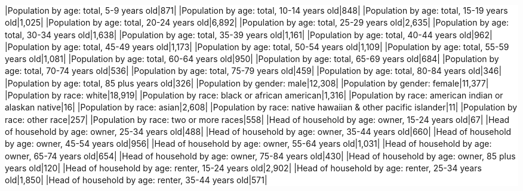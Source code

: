 |Population by age: total, 5-9 years old|871|
|Population by age: total, 10-14 years old|848|
|Population by age: total, 15-19 years old|1,025|
|Population by age: total, 20-24 years old|6,892|
|Population by age: total, 25-29 years old|2,635|
|Population by age: total, 30-34 years old|1,638|
|Population by age: total, 35-39 years old|1,161|
|Population by age: total, 40-44 years old|962|
|Population by age: total, 45-49 years old|1,173|
|Population by age: total, 50-54 years old|1,109|
|Population by age: total, 55-59 years old|1,081|
|Population by age: total, 60-64 years old|950|
|Population by age: total, 65-69 years old|684|
|Population by age: total, 70-74 years old|536|
|Population by age: total, 75-79 years old|459|
|Population by age: total, 80-84 years old|346|
|Population by age: total, 85 plus years old|326|
|Population by gender: male|12,308|
|Population by gender: female|11,377|
|Population by race: white|18,919|
|Population by race: black or african american|1,316|
|Population by race: american indian or alaskan native|16|
|Population by race: asian|2,608|
|Population by race: native hawaiian & other pacific islander|11|
|Population by race: other race|257|
|Population by race: two or more races|558|
|Head of household by age: owner, 15-24 years old|67|
|Head of household by age: owner, 25-34 years old|488|
|Head of household by age: owner, 35-44 years old|660|
|Head of household by age: owner, 45-54 years old|956|
|Head of household by age: owner, 55-64 years old|1,031|
|Head of household by age: owner, 65-74 years old|654|
|Head of household by age: owner, 75-84 years old|430|
|Head of household by age: owner, 85 plus years old|120|
|Head of household by age: renter, 15-24 years old|2,902|
|Head of household by age: renter, 25-34 years old|1,850|
|Head of household by age: renter, 35-44 years old|571|